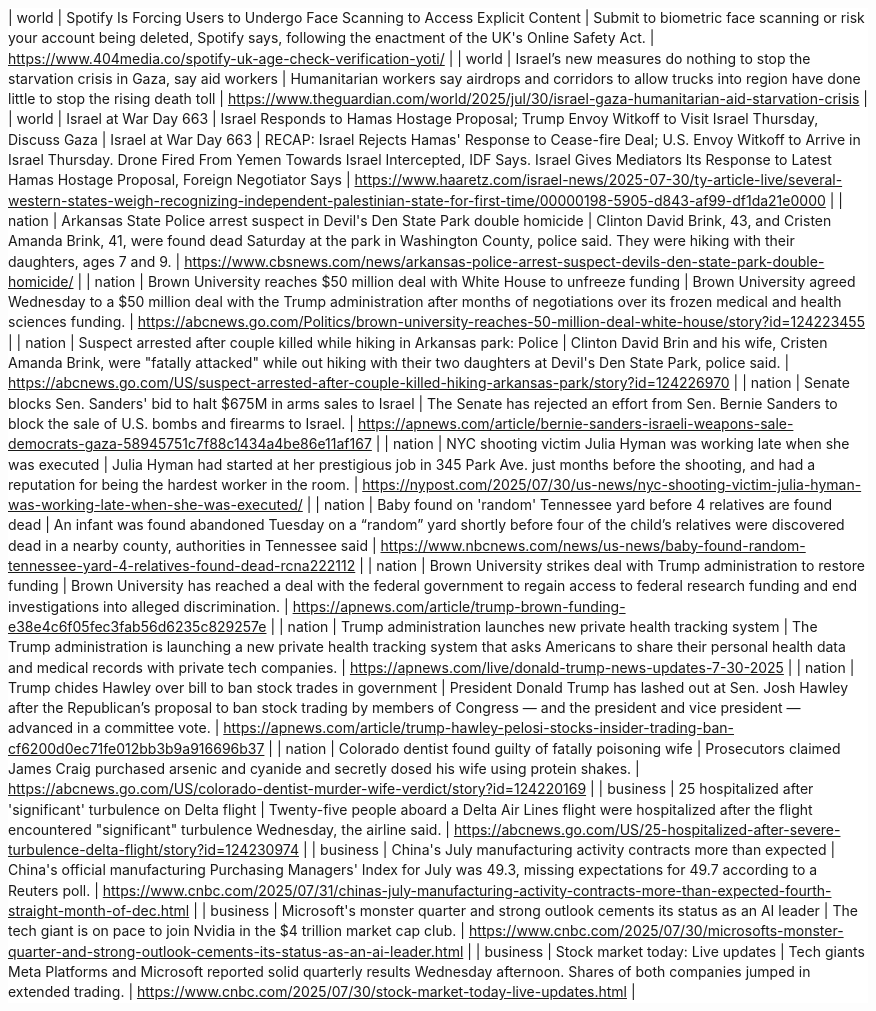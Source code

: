 | world | Spotify Is Forcing Users to Undergo Face Scanning to Access Explicit Content | Submit to biometric face scanning or risk your account being deleted, Spotify says, following the enactment of the UK's Online Safety Act. | https://www.404media.co/spotify-uk-age-check-verification-yoti/ |
| world | Israel’s new measures do nothing to stop the starvation crisis in Gaza, say aid workers | Humanitarian workers say airdrops and corridors to allow trucks into region have done little to stop the rising death toll | https://www.theguardian.com/world/2025/jul/30/israel-gaza-humanitarian-aid-starvation-crisis |
| world | Israel at War Day 663 \| Israel Responds to Hamas Hostage Proposal; Trump Envoy Witkoff to Visit Israel Thursday, Discuss Gaza | Israel at War Day 663 \| RECAP: Israel Rejects Hamas' Response to Cease-fire Deal; U.S. Envoy Witkoff to Arrive in Israel Thursday. Drone Fired From Yemen Towards Israel Intercepted, IDF Says. Israel Gives Mediators Its Response to Latest Hamas Hostage Proposal, Foreign Negotiator Says | https://www.haaretz.com/israel-news/2025-07-30/ty-article-live/several-western-states-weigh-recognizing-independent-palestinian-state-for-first-time/00000198-5905-d843-af99-df1da21e0000 |
| nation | Arkansas State Police arrest suspect in Devil's Den State Park double homicide | Clinton David Brink, 43, and Cristen Amanda Brink, 41, were found dead Saturday at the park in Washington County, police said. They were hiking with their daughters, ages 7 and 9. | https://www.cbsnews.com/news/arkansas-police-arrest-suspect-devils-den-state-park-double-homicide/ |
| nation | Brown University reaches $50 million deal with White House to unfreeze funding | Brown University agreed Wednesday to a $50 million deal with the Trump administration after months of negotiations over its frozen medical and health sciences funding. | https://abcnews.go.com/Politics/brown-university-reaches-50-million-deal-white-house/story?id=124223455 |
| nation | Suspect arrested after couple killed while hiking in Arkansas park: Police | Clinton David Brin and his wife, Cristen Amanda Brink, were "fatally attacked" while out hiking with their two daughters at Devil's Den State Park, police said. | https://abcnews.go.com/US/suspect-arrested-after-couple-killed-hiking-arkansas-park/story?id=124226970 |
| nation | Senate blocks Sen. Sanders' bid to halt $675M in arms sales to Israel | The Senate has rejected an effort from Sen. Bernie Sanders to block the sale of U.S. bombs and firearms to Israel. | https://apnews.com/article/bernie-sanders-israeli-weapons-sale-democrats-gaza-58945751c7f88c1434a4be86e11af167 |
| nation | NYC shooting victim Julia Hyman was working late when she was executed | Julia Hyman had started at her prestigious job in 345 Park Ave. just months before the shooting, and had a reputation for being the hardest worker in the room. | https://nypost.com/2025/07/30/us-news/nyc-shooting-victim-julia-hyman-was-working-late-when-she-was-executed/ |
| nation | Baby found on 'random' Tennessee yard before 4 relatives are found dead | An infant was found abandoned Tuesday on a “random” yard shortly before four of the child’s relatives were discovered dead in a nearby county, authorities in Tennessee said | https://www.nbcnews.com/news/us-news/baby-found-random-tennessee-yard-4-relatives-found-dead-rcna222112 |
| nation | Brown University strikes deal with Trump administration to restore funding | Brown University has reached a deal with the federal government to regain access to federal research funding and end investigations into alleged discrimination. | https://apnews.com/article/trump-brown-funding-e38e4c6f05fec3fab56d6235c829257e |
| nation | Trump administration launches new private health tracking system | The Trump administration is launching a new private health tracking system that asks Americans to share their personal health data and medical records with private tech companies. | https://apnews.com/live/donald-trump-news-updates-7-30-2025 |
| nation | Trump chides Hawley over bill to ban stock trades in government | President Donald Trump has lashed out at Sen. Josh Hawley after the Republican’s proposal to ban stock trading by members of Congress — and the president and vice president — advanced in a committee vote. | https://apnews.com/article/trump-hawley-pelosi-stocks-insider-trading-ban-cf6200d0ec71fe012bb3b9a916696b37 |
| nation | Colorado dentist found guilty of fatally poisoning wife | Prosecutors claimed James Craig purchased arsenic and cyanide and secretly dosed his wife using protein shakes. | https://abcnews.go.com/US/colorado-dentist-murder-wife-verdict/story?id=124220169 |
| business | 25 hospitalized after 'significant' turbulence on Delta flight | Twenty-five people aboard a Delta Air Lines flight were hospitalized after the flight encountered "significant" turbulence Wednesday, the airline said. | https://abcnews.go.com/US/25-hospitalized-after-severe-turbulence-delta-flight/story?id=124230974 |
| business | China's July manufacturing activity contracts more than expected | China's official manufacturing Purchasing Managers' Index for July was 49.3, missing expectations for 49.7 according to a Reuters poll. | https://www.cnbc.com/2025/07/31/chinas-july-manufacturing-activity-contracts-more-than-expected-fourth-straight-month-of-dec.html |
| business | Microsoft's monster quarter and strong outlook cements its status as an AI leader | The tech giant is on pace to join Nvidia in the $4 trillion market cap club. | https://www.cnbc.com/2025/07/30/microsofts-monster-quarter-and-strong-outlook-cements-its-status-as-an-ai-leader.html |
| business | Stock market today: Live updates | Tech giants Meta Platforms and Microsoft reported solid quarterly results Wednesday afternoon. Shares of both companies jumped in extended trading. | https://www.cnbc.com/2025/07/30/stock-market-today-live-updates.html |